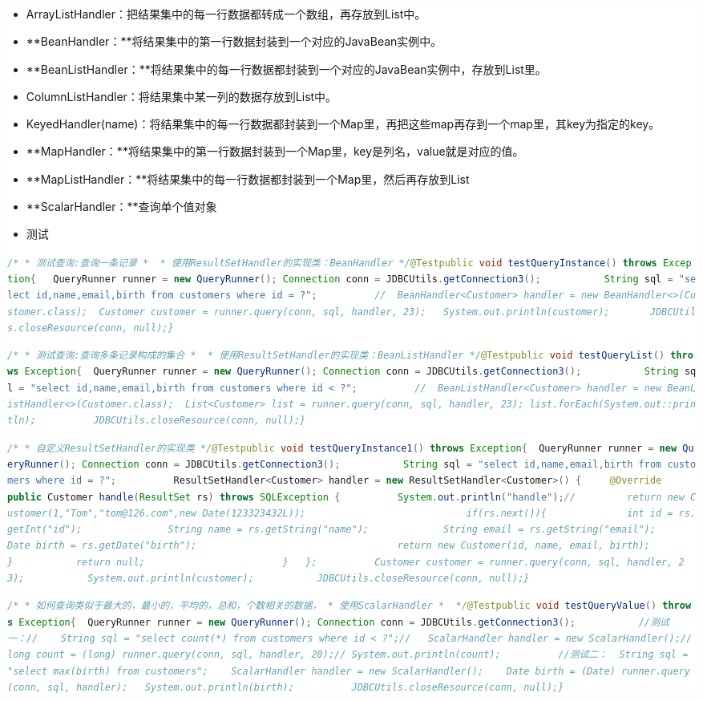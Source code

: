  - ArrayListHandler：把结果集中的每一行数据都转成一个数组，再存放到List中。

  - **BeanHandler：**将结果集中的第一行数据封装到一个对应的JavaBean实例中。

  - **BeanListHandler：**将结果集中的每一行数据都封装到一个对应的JavaBean实例中，存放到List里。

  - ColumnListHandler：将结果集中某一列的数据存放到List中。

  - KeyedHandler(name)：将结果集中的每一行数据都封装到一个Map里，再把这些map再存到一个map里，其key为指定的key。

  - **MapHandler：**将结果集中的第一行数据封装到一个Map里，key是列名，value就是对应的值。

  - **MapListHandler：**将结果集中的每一行数据都封装到一个Map里，然后再存放到List

  - **ScalarHandler：**查询单个值对象

    

- 测试

```java
/* * 测试查询:查询一条记录 *  * 使用ResultSetHandler的实现类：BeanHandler */@Testpublic void testQueryInstance() throws Exception{	QueryRunner runner = new QueryRunner();	Connection conn = JDBCUtils.getConnection3();			String sql = "select id,name,email,birth from customers where id = ?";			//	BeanHandler<Customer> handler = new BeanHandler<>(Customer.class);	Customer customer = runner.query(conn, sql, handler, 23);	System.out.println(customer);		JDBCUtils.closeResource(conn, null);}
```

```java
/* * 测试查询:查询多条记录构成的集合 *  * 使用ResultSetHandler的实现类：BeanListHandler */@Testpublic void testQueryList() throws Exception{	QueryRunner runner = new QueryRunner();	Connection conn = JDBCUtils.getConnection3();			String sql = "select id,name,email,birth from customers where id < ?";			//	BeanListHandler<Customer> handler = new BeanListHandler<>(Customer.class);	List<Customer> list = runner.query(conn, sql, handler, 23);	list.forEach(System.out::println);			JDBCUtils.closeResource(conn, null);}
```

```java
/* * 自定义ResultSetHandler的实现类 */@Testpublic void testQueryInstance1() throws Exception{	QueryRunner runner = new QueryRunner();	Connection conn = JDBCUtils.getConnection3();			String sql = "select id,name,email,birth from customers where id = ?";			ResultSetHandler<Customer> handler = new ResultSetHandler<Customer>() {		@Override		public Customer handle(ResultSet rs) throws SQLException {			System.out.println("handle");//			return new Customer(1,"Tom","tom@126.com",new Date(123323432L));							if(rs.next()){				int id = rs.getInt("id");				String name = rs.getString("name");				String email = rs.getString("email");				Date birth = rs.getDate("birth");									return new Customer(id, name, email, birth);			}			return null;						}	};			Customer customer = runner.query(conn, sql, handler, 23);			System.out.println(customer);			JDBCUtils.closeResource(conn, null);}
```

```java
/* * 如何查询类似于最大的，最小的，平均的，总和，个数相关的数据， * 使用ScalarHandler *  */@Testpublic void testQueryValue() throws Exception{	QueryRunner runner = new QueryRunner();	Connection conn = JDBCUtils.getConnection3();			//测试一：//	String sql = "select count(*) from customers where id < ?";//	ScalarHandler handler = new ScalarHandler();//	long count = (long) runner.query(conn, sql, handler, 20);//	System.out.println(count);			//测试二：	String sql = "select max(birth) from customers";	ScalarHandler handler = new ScalarHandler();	Date birth = (Date) runner.query(conn, sql, handler);	System.out.println(birth);			JDBCUtils.closeResource(conn, null);}
```
